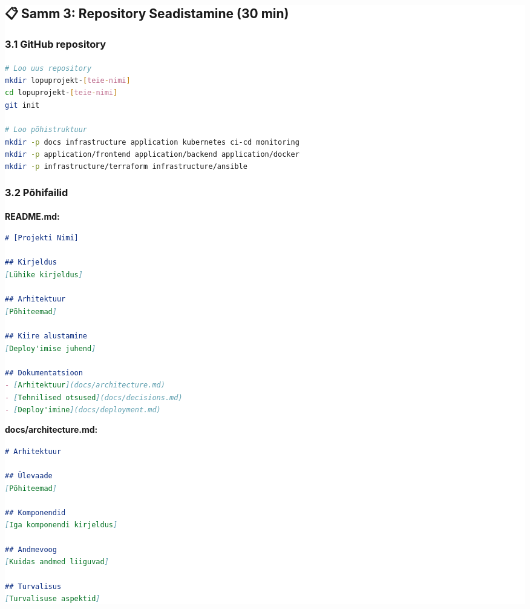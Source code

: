 
## 📋 Samm 3: Repository Seadistamine (30 min)

### 3.1 GitHub repository

```bash
# Loo uus repository
mkdir lopuprojekt-[teie-nimi]
cd lopuprojekt-[teie-nimi]
git init

# Loo põhistruktuur
mkdir -p docs infrastructure application kubernetes ci-cd monitoring
mkdir -p application/frontend application/backend application/docker
mkdir -p infrastructure/terraform infrastructure/ansible
```

### 3.2 Põhifailid

**README.md:**
```markdown
# [Projekti Nimi]

## Kirjeldus
[Lühike kirjeldus]

## Arhitektuur
[Põhiteemad]

## Kiire alustamine
[Deploy'imise juhend]

## Dokumentatsioon
- [Arhitektuur](docs/architecture.md)
- [Tehnilised otsused](docs/decisions.md)
- [Deploy'imine](docs/deployment.md)
```

**docs/architecture.md:**
```markdown
# Arhitektuur

## Ülevaade
[Põhiteemad]

## Komponendid
[Iga komponendi kirjeldus]

## Andmevoog
[Kuidas andmed liiguvad]

## Turvalisus
[Turvalisuse aspektid]
```
